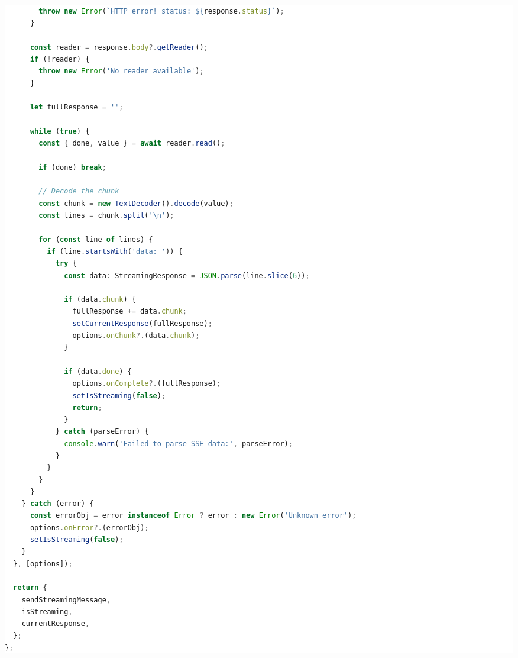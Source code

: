 ```typescript
        throw new Error(`HTTP error! status: ${response.status}`);
      }

      const reader = response.body?.getReader();
      if (!reader) {
        throw new Error('No reader available');
      }

      let fullResponse = '';

      while (true) {
        const { done, value } = await reader.read();
        
        if (done) break;

        // Decode the chunk
        const chunk = new TextDecoder().decode(value);
        const lines = chunk.split('\n');

        for (const line of lines) {
          if (line.startsWith('data: ')) {
            try {
              const data: StreamingResponse = JSON.parse(line.slice(6));
              
              if (data.chunk) {
                fullResponse += data.chunk;
                setCurrentResponse(fullResponse);
                options.onChunk?.(data.chunk);
              }
              
              if (data.done) {
                options.onComplete?.(fullResponse);
                setIsStreaming(false);
                return;
              }
            } catch (parseError) {
              console.warn('Failed to parse SSE data:', parseError);
            }
          }
        }
      }
    } catch (error) {
      const errorObj = error instanceof Error ? error : new Error('Unknown error');
      options.onError?.(errorObj);
      setIsStreaming(false);
    }
  }, [options]);

  return {
    sendStreamingMessage,
    isStreaming,
    currentResponse,
  };
};
```
